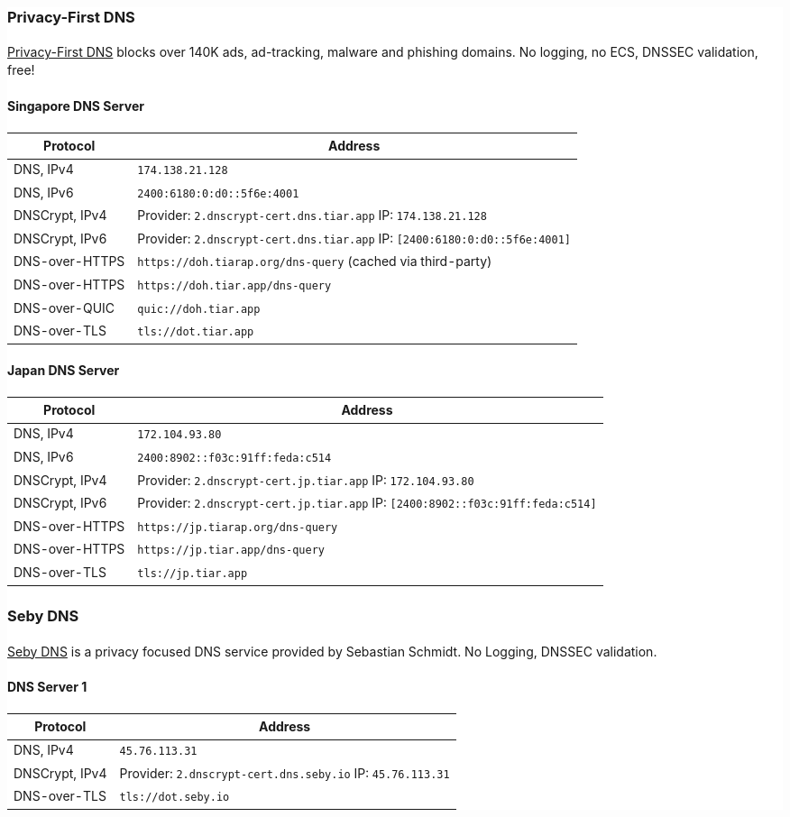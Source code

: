 ### Privacy-First DNS

[Privacy-First DNS](https://tiarap.org/) blocks over 140K ads, ad-tracking, malware and phishing domains. No logging, no ECS, DNSSEC validation, free!

#### Singapore DNS Server

| Protocol       | Address                                                                    |
| -------------- | -------------------------------------------------------------------------- |
| DNS, IPv4      | `174.138.21.128`                                                           |
| DNS, IPv6      | `2400:6180:0:d0::5f6e:4001`                                                |
| DNSCrypt, IPv4 | Provider: `2.dnscrypt-cert.dns.tiar.app` IP: `174.138.21.128`              |
| DNSCrypt, IPv6 | Provider: `2.dnscrypt-cert.dns.tiar.app` IP: `[2400:6180:0:d0::5f6e:4001]` |
| DNS-over-HTTPS | `https://doh.tiarap.org/dns-query` (cached via third-party)                |
| DNS-over-HTTPS | `https://doh.tiar.app/dns-query`                                           |
| DNS-over-QUIC  | `quic://doh.tiar.app`                                                      |
| DNS-over-TLS   | `tls://dot.tiar.app`                                                       |

#### Japan DNS Server

| Protocol       | Address                                                                        |
| -------------- | ------------------------------------------------------------------------------ |
| DNS, IPv4      | `172.104.93.80`                                                                |
| DNS, IPv6      | `2400:8902::f03c:91ff:feda:c514`                                               |
| DNSCrypt, IPv4 | Provider: `2.dnscrypt-cert.jp.tiar.app` IP: `172.104.93.80`                    |
| DNSCrypt, IPv6 | Provider: `2.dnscrypt-cert.jp.tiar.app` IP: `[2400:8902::f03c:91ff:feda:c514]` |
| DNS-over-HTTPS | `https://jp.tiarap.org/dns-query`                                              |
| DNS-over-HTTPS | `https://jp.tiar.app/dns-query`                                                |
| DNS-over-TLS   | `tls://jp.tiar.app`                                                            |

### Seby DNS

[Seby DNS](https://dns.seby.io/) is a privacy focused DNS service provided by Sebastian Schmidt. No Logging, DNSSEC validation.

#### DNS Server 1

| Protocol       | Address                                                    |
| -------------- | ---------------------------------------------------------- |
| DNS, IPv4      | `45.76.113.31`                                             |
| DNSCrypt, IPv4 | Provider: `2.dnscrypt-cert.dns.seby.io` IP: `45.76.113.31` |
| DNS-over-TLS   | `tls://dot.seby.io`                                        |
